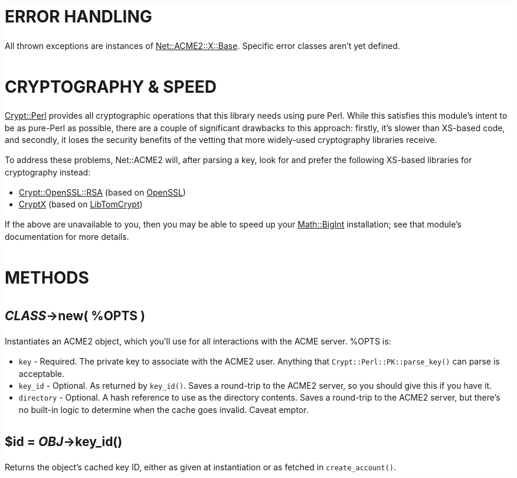 # ERROR HANDLING

All thrown exceptions are instances of [Net::ACME2::X::Base](https://metacpan.org/pod/Net::ACME2::X::Base).
Specific error classes aren’t yet defined.

# CRYPTOGRAPHY & SPEED

[Crypt::Perl](https://metacpan.org/pod/Crypt::Perl) provides all cryptographic operations that this library
needs using pure Perl. While this satisfies this module’s intent to be
as pure-Perl as possible, there are a couple of significant drawbacks
to this approach: firstly, it’s slower than XS-based code, and secondly,
it loses the security benefits of the vetting that more widely-used
cryptography libraries receive.

To address these problems, Net::ACME2 will, after parsing a key, look
for and prefer the following XS-based libraries for cryptography instead:

- [Crypt::OpenSSL::RSA](https://metacpan.org/pod/Crypt::OpenSSL::RSA) (based on [OpenSSL](http://openssl.org))
- [CryptX](https://metacpan.org/pod/CryptX) (based on [LibTomCrypt](http://www.libtom.net/LibTomCrypt/))

If the above are unavailable to you, then you may be able to speed up
your [Math::BigInt](https://metacpan.org/pod/Math::BigInt) installation; see that module’s documentation
for more details.

# METHODS

## _CLASS_->new( %OPTS )

Instantiates an ACME2 object, which you’ll use for all
interactions with the ACME server. %OPTS is:

- `key` - Required. The private key to associate with the ACME2
user. Anything that `Crypt::Perl::PK::parse_key()` can parse is acceptable.
- `key_id` - Optional. As returned by `key_id()`.
Saves a round-trip to the ACME2 server, so you should give this
if you have it.
- `directory` - Optional. A hash reference to use as the
directory contents. Saves a round-trip to the ACME2 server, but there’s
no built-in logic to determine when the cache goes invalid. Caveat
emptor.

## $id = _OBJ_->key\_id()

Returns the object’s cached key ID, either as given at instantiation
or as fetched in `create_account()`.
